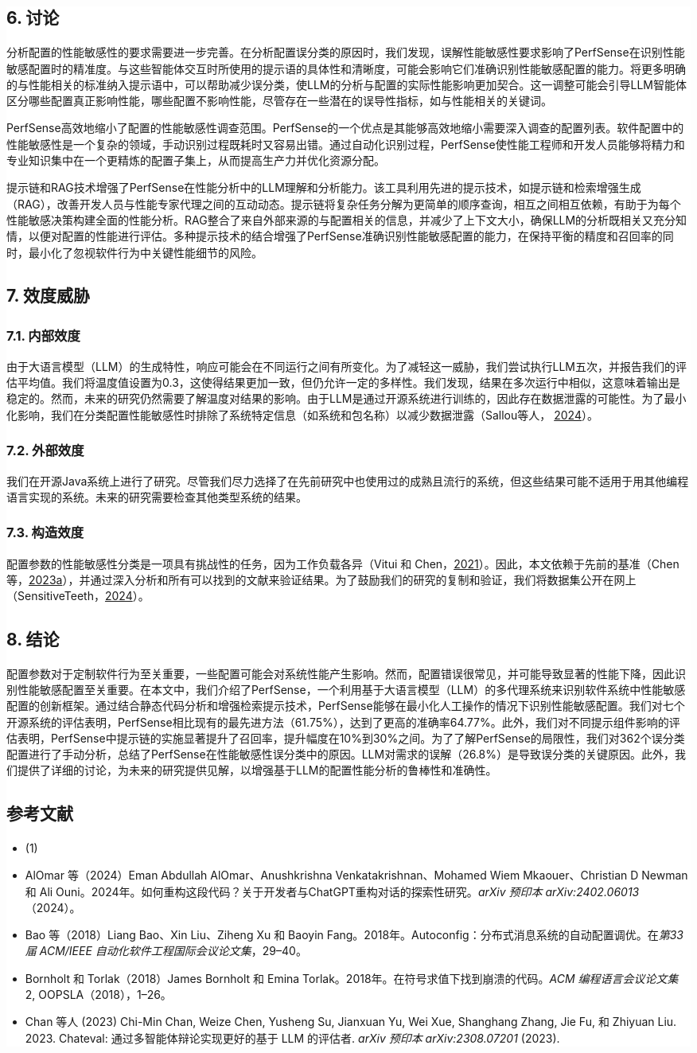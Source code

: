 ## 6. 讨论

分析配置的性能敏感性的要求需要进一步完善。在分析配置误分类的原因时，我们发现，误解性能敏感性要求影响了PerfSense在识别性能敏感配置时的精准度。与这些智能体交互时所使用的提示语的具体性和清晰度，可能会影响它们准确识别性能敏感配置的能力。将更多明确的与性能相关的标准纳入提示语中，可以帮助减少误分类，使LLM的分析与配置的实际性能影响更加契合。这一调整可能会引导LLM智能体区分哪些配置真正影响性能，哪些配置不影响性能，尽管存在一些潜在的误导性指标，如与性能相关的关键词。

PerfSense高效地缩小了配置的性能敏感性调查范围。PerfSense的一个优点是其能够高效地缩小需要深入调查的配置列表。软件配置中的性能敏感性是一个复杂的领域，手动识别过程既耗时又容易出错。通过自动化识别过程，PerfSense使性能工程师和开发人员能够将精力和专业知识集中在一个更精炼的配置子集上，从而提高生产力并优化资源分配。

提示链和RAG技术增强了PerfSense在性能分析中的LLM理解和分析能力。该工具利用先进的提示技术，如提示链和检索增强生成（RAG），改善开发人员与性能专家代理之间的互动动态。提示链将复杂任务分解为更简单的顺序查询，相互之间相互依赖，有助于为每个性能敏感决策构建全面的性能分析。RAG整合了来自外部来源的与配置相关的信息，并减少了上下文大小，确保LLM的分析既相关又充分知情，以便对配置的性能进行评估。多种提示技术的结合增强了PerfSense准确识别性能敏感配置的能力，在保持平衡的精度和召回率的同时，最小化了忽视软件行为中关键性能细节的风险。

## 7\. 效度威胁

### 7.1\. 内部效度

由于大语言模型（LLM）的生成特性，响应可能会在不同运行之间有所变化。为了减轻这一威胁，我们尝试执行LLM五次，并报告我们的评估平均值。我们将温度值设置为0.3，这使得结果更加一致，但仍允许一定的多样性。我们发现，结果在多次运行中相似，这意味着输出是稳定的。然而，未来的研究仍然需要了解温度对结果的影响。由于LLM是通过开源系统进行训练的，因此存在数据泄露的可能性。为了最小化影响，我们在分类配置性能敏感性时排除了系统特定信息（如系统和包名称）以减少数据泄露（Sallou等人， [2024](https://arxiv.org/html/2406.12806v1#bib.bib39)）。

### 7.2\. 外部效度

我们在开源Java系统上进行了研究。尽管我们尽力选择了在先前研究中也使用过的成熟且流行的系统，但这些结果可能不适用于用其他编程语言实现的系统。未来的研究需要检查其他类型系统的结果。

### 7.3\. 构造效度

配置参数的性能敏感性分类是一项具有挑战性的任务，因为工作负载各异（Vitui 和 Chen，[2021](https://arxiv.org/html/2406.12806v1#bib.bib51)）。因此，本文依赖于先前的基准（Chen 等，[2023a](https://arxiv.org/html/2406.12806v1#bib.bib9)），并通过深入分析和所有可以找到的文献来验证结果。为了鼓励我们的研究的复制和验证，我们将数据集公开在网上（SensitiveTeeth，[2024](https://arxiv.org/html/2406.12806v1#bib.bib41)）。

## 8\. 结论

配置参数对于定制软件行为至关重要，一些配置可能会对系统性能产生影响。然而，配置错误很常见，并可能导致显著的性能下降，因此识别性能敏感配置至关重要。在本文中，我们介绍了PerfSense，一个利用基于大语言模型（LLM）的多代理系统来识别软件系统中性能敏感配置的创新框架。通过结合静态代码分析和增强检索提示技术，PerfSense能够在最小化人工操作的情况下识别性能敏感配置。我们对七个开源系统的评估表明，PerfSense相比现有的最先进方法（61.75%），达到了更高的准确率64.77%。此外，我们对不同提示组件影响的评估表明，PerfSense中提示链的实施显著提升了召回率，提升幅度在10%到30%之间。为了了解PerfSense的局限性，我们对362个误分类配置进行了手动分析，总结了PerfSense在性能敏感性误分类中的原因。LLM对需求的误解（26.8%）是导致误分类的关键原因。此外，我们提供了详细的讨论，为未来的研究提供见解，以增强基于LLM的配置性能分析的鲁棒性和准确性。

## 参考文献

+   (1)

+   AlOmar 等（2024）Eman Abdullah AlOmar、Anushkrishna Venkatakrishnan、Mohamed Wiem Mkaouer、Christian D Newman 和 Ali Ouni。2024年。如何重构这段代码？关于开发者与ChatGPT重构对话的探索性研究。*arXiv 预印本 arXiv:2402.06013*（2024）。

+   Bao 等（2018）Liang Bao、Xin Liu、Ziheng Xu 和 Baoyin Fang。2018年。Autoconfig：分布式消息系统的自动配置调优。在*第33届 ACM/IEEE 自动化软件工程国际会议论文集*，29–40。

+   Bornholt 和 Torlak（2018）James Bornholt 和 Emina Torlak。2018年。在符号求值下找到崩溃的代码。*ACM 编程语言会议论文集* 2, OOPSLA（2018），1–26。

+   Chan 等人 (2023) Chi-Min Chan, Weize Chen, Yusheng Su, Jianxuan Yu, Wei Xue, Shanghang Zhang, Jie Fu, 和 Zhiyuan Liu. 2023. Chateval: 通过多智能体辩论实现更好的基于 LLM 的评估者. *arXiv 预印本 arXiv:2308.07201* (2023).
